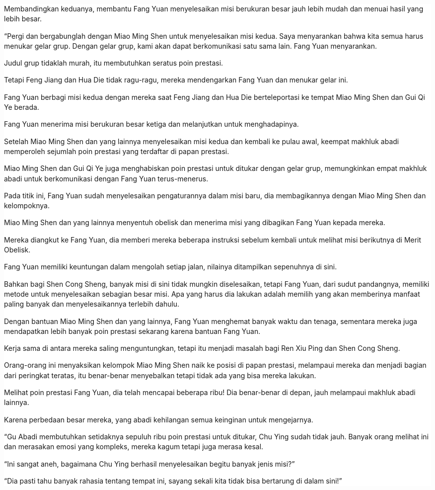 Membandingkan keduanya, membantu Fang Yuan menyelesaikan misi berukuran besar jauh lebih mudah dan menuai hasil yang lebih besar.

“Pergi dan bergabunglah dengan Miao Ming Shen untuk menyelesaikan misi kedua. Saya menyarankan bahwa kita semua harus menukar gelar grup. Dengan gelar grup, kami akan dapat berkomunikasi satu sama lain. Fang Yuan menyarankan.

Judul grup tidaklah murah, itu membutuhkan seratus poin prestasi.

Tetapi Feng Jiang dan Hua Die tidak ragu-ragu, mereka mendengarkan Fang Yuan dan menukar gelar ini.

Fang Yuan berbagi misi kedua dengan mereka saat Feng Jiang dan Hua Die berteleportasi ke tempat Miao Ming Shen dan Gui Qi Ye berada.

Fang Yuan menerima misi berukuran besar ketiga dan melanjutkan untuk menghadapinya.

Setelah Miao Ming Shen dan yang lainnya menyelesaikan misi kedua dan kembali ke pulau awal, keempat makhluk abadi memperoleh sejumlah poin prestasi yang terdaftar di papan prestasi.

Miao Ming Shen dan Gui Qi Ye juga menghabiskan poin prestasi untuk ditukar dengan gelar grup, memungkinkan empat makhluk abadi untuk berkomunikasi dengan Fang Yuan terus-menerus.

Pada titik ini, Fang Yuan sudah menyelesaikan pengaturannya dalam misi baru, dia membagikannya dengan Miao Ming Shen dan kelompoknya.

Miao Ming Shen dan yang lainnya menyentuh obelisk dan menerima misi yang dibagikan Fang Yuan kepada mereka.

Mereka diangkut ke Fang Yuan, dia memberi mereka beberapa instruksi sebelum kembali untuk melihat misi berikutnya di Merit Obelisk.

Fang Yuan memiliki keuntungan dalam mengolah setiap jalan, nilainya ditampilkan sepenuhnya di sini.

Bahkan bagi Shen Cong Sheng, banyak misi di sini tidak mungkin diselesaikan, tetapi Fang Yuan, dari sudut pandangnya, memiliki metode untuk menyelesaikan sebagian besar misi. Apa yang harus dia lakukan adalah memilih yang akan memberinya manfaat paling banyak dan menyelesaikannya terlebih dahulu.

Dengan bantuan Miao Ming Shen dan yang lainnya, Fang Yuan menghemat banyak waktu dan tenaga, sementara mereka juga mendapatkan lebih banyak poin prestasi sekarang karena bantuan Fang Yuan.

Kerja sama di antara mereka saling menguntungkan, tetapi itu menjadi masalah bagi Ren Xiu Ping dan Shen Cong Sheng.



Orang-orang ini menyaksikan kelompok Miao Ming Shen naik ke posisi di papan prestasi, melampaui mereka dan menjadi bagian dari peringkat teratas, itu benar-benar menyebalkan tetapi tidak ada yang bisa mereka lakukan.

Melihat poin prestasi Fang Yuan, dia telah mencapai beberapa ribu! Dia benar-benar di depan, jauh melampaui makhluk abadi lainnya.

Karena perbedaan besar mereka, yang abadi kehilangan semua keinginan untuk mengejarnya.

“Gu Abadi membutuhkan setidaknya sepuluh ribu poin prestasi untuk ditukar, Chu Ying sudah tidak jauh. Banyak orang melihat ini dan merasakan emosi yang kompleks, mereka kagum tetapi juga merasa kesal.

“Ini sangat aneh, bagaimana Chu Ying berhasil menyelesaikan begitu banyak jenis misi?”

“Dia pasti tahu banyak rahasia tentang tempat ini, sayang sekali kita tidak bisa bertarung di dalam sini!”
